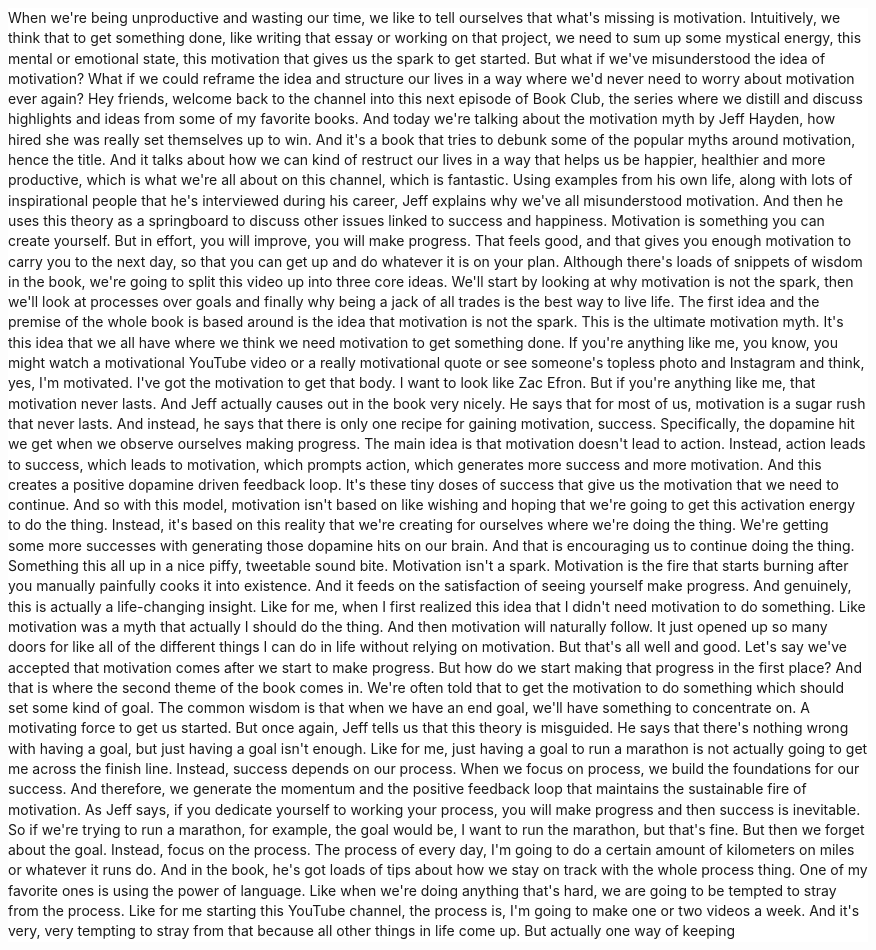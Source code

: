  When we're being unproductive and wasting our time, we like to tell ourselves that what's missing is motivation. Intuitively, we think that to get something done, like writing that essay or working on that project, we need to sum up some mystical energy, this mental or emotional state, this motivation that gives us the spark to get started. But what if we've misunderstood the idea of motivation? What if we could reframe the idea and structure our lives in a way where we'd never need to worry about motivation ever again? Hey friends, welcome back to the channel into this next episode of Book Club, the series where we distill and discuss highlights and ideas from some of my favorite books. And today we're talking about the motivation myth by Jeff Hayden, how hired she was really set themselves up to win. And it's a book that tries to debunk some of the popular myths around motivation, hence the title. And it talks about how we can kind of restruct our lives in a way that helps us be happier, healthier and more productive, which is what we're all about on this channel, which is fantastic. Using examples from his own life, along with lots of inspirational people that he's interviewed during his career, Jeff explains why we've all misunderstood motivation. And then he uses this theory as a springboard to discuss other issues linked to success and happiness. Motivation is something you can create yourself. But in effort, you will improve, you will make progress. That feels good, and that gives you enough motivation to carry you to the next day, so that you can get up and do whatever it is on your plan. Although there's loads of snippets of wisdom in the book, we're going to split this video up into three core ideas. We'll start by looking at why motivation is not the spark, then we'll look at processes over goals and finally why being a jack of all trades is the best way to live life. The first idea and the premise of the whole book is based around is the idea that motivation is not the spark. This is the ultimate motivation myth. It's this idea that we all have where we think we need motivation to get something done. If you're anything like me, you know, you might watch a motivational YouTube video or a really motivational quote or see someone's topless photo and Instagram and think, yes, I'm motivated. I've got the motivation to get that body. I want to look like Zac Efron. But if you're anything like me, that motivation never lasts. And Jeff actually causes out in the book very nicely. He says that for most of us, motivation is a sugar rush that never lasts. And instead, he says that there is only one recipe for gaining motivation, success. Specifically, the dopamine hit we get when we observe ourselves making progress. The main idea is that motivation doesn't lead to action. Instead, action leads to success, which leads to motivation, which prompts action, which generates more success and more motivation. And this creates a positive dopamine driven feedback loop. It's these tiny doses of success that give us the motivation that we need to continue. And so with this model, motivation isn't based on like wishing and hoping that we're going to get this activation energy to do the thing. Instead, it's based on this reality that we're creating for ourselves where we're doing the thing. We're getting some more successes with generating those dopamine hits on our brain. And that is encouraging us to continue doing the thing. Something this all up in a nice piffy, tweetable sound bite. Motivation isn't a spark. Motivation is the fire that starts burning after you manually painfully cooks it into existence. And it feeds on the satisfaction of seeing yourself make progress. And genuinely, this is actually a life-changing insight. Like for me, when I first realized this idea that I didn't need motivation to do something. Like motivation was a myth that actually I should do the thing. And then motivation will naturally follow. It just opened up so many doors for like all of the different things I can do in life without relying on motivation. But that's all well and good. Let's say we've accepted that motivation comes after we start to make progress. But how do we start making that progress in the first place? And that is where the second theme of the book comes in. We're often told that to get the motivation to do something which should set some kind of goal. The common wisdom is that when we have an end goal, we'll have something to concentrate on. A motivating force to get us started. But once again, Jeff tells us that this theory is misguided. He says that there's nothing wrong with having a goal, but just having a goal isn't enough. Like for me, just having a goal to run a marathon is not actually going to get me across the finish line. Instead, success depends on our process. When we focus on process, we build the foundations for our success. And therefore, we generate the momentum and the positive feedback loop that maintains the sustainable fire of motivation. As Jeff says, if you dedicate yourself to working your process, you will make progress and then success is inevitable. So if we're trying to run a marathon, for example, the goal would be, I want to run the marathon, but that's fine. But then we forget about the goal. Instead, focus on the process. The process of every day, I'm going to do a certain amount of kilometers on miles or whatever it runs do. And in the book, he's got loads of tips about how we stay on track with the whole process thing. One of my favorite ones is using the power of language. Like when we're doing anything that's hard, we are going to be tempted to stray from the process. Like for me starting this YouTube channel, the process is, I'm going to make one or two videos a week. And it's very, very tempting to stray from that because all other things in life come up. But actually one way of keeping